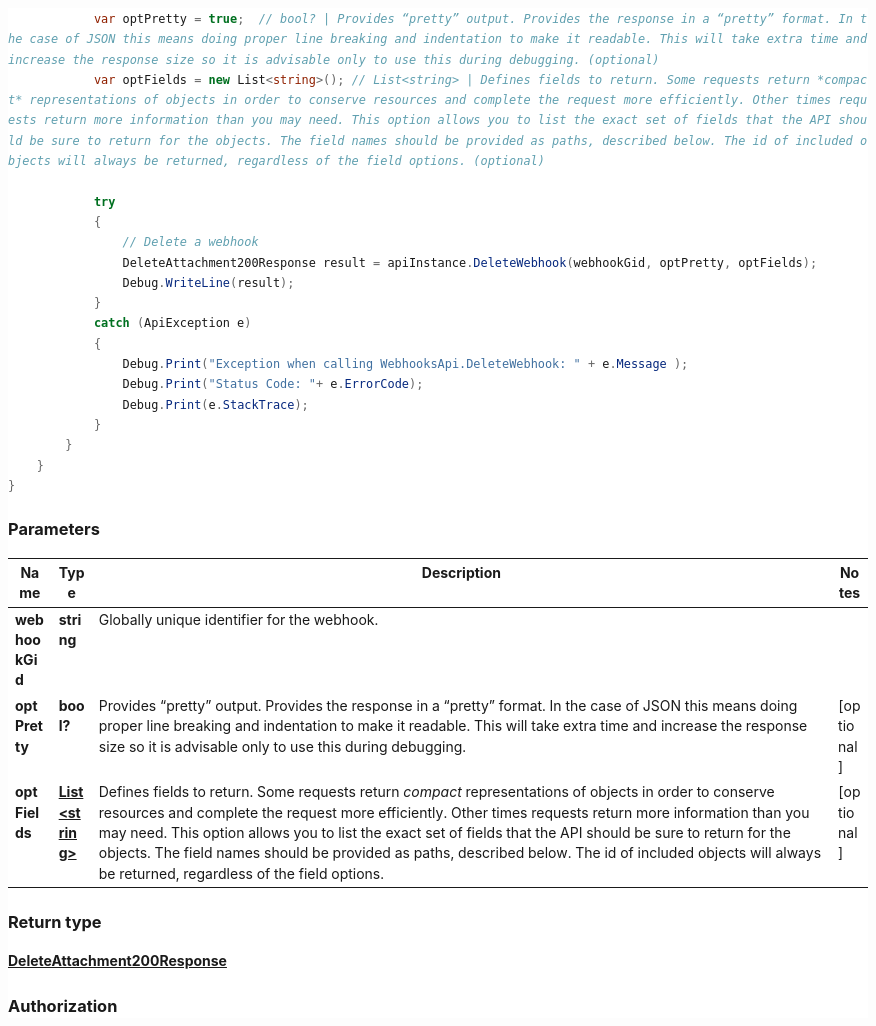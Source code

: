 ```csharp
            var optPretty = true;  // bool? | Provides “pretty” output. Provides the response in a “pretty” format. In the case of JSON this means doing proper line breaking and indentation to make it readable. This will take extra time and increase the response size so it is advisable only to use this during debugging. (optional) 
            var optFields = new List<string>(); // List<string> | Defines fields to return. Some requests return *compact* representations of objects in order to conserve resources and complete the request more efficiently. Other times requests return more information than you may need. This option allows you to list the exact set of fields that the API should be sure to return for the objects. The field names should be provided as paths, described below. The id of included objects will always be returned, regardless of the field options. (optional) 

            try
            {
                // Delete a webhook
                DeleteAttachment200Response result = apiInstance.DeleteWebhook(webhookGid, optPretty, optFields);
                Debug.WriteLine(result);
            }
            catch (ApiException e)
            {
                Debug.Print("Exception when calling WebhooksApi.DeleteWebhook: " + e.Message );
                Debug.Print("Status Code: "+ e.ErrorCode);
                Debug.Print(e.StackTrace);
            }
        }
    }
}
```

### Parameters


Name | Type | Description  | Notes
------------- | ------------- | ------------- | -------------
 **webhookGid** | **string**| Globally unique identifier for the webhook. | 
 **optPretty** | **bool?**| Provides “pretty” output. Provides the response in a “pretty” format. In the case of JSON this means doing proper line breaking and indentation to make it readable. This will take extra time and increase the response size so it is advisable only to use this during debugging. | [optional] 
 **optFields** | [**List&lt;string&gt;**](string.md)| Defines fields to return. Some requests return *compact* representations of objects in order to conserve resources and complete the request more efficiently. Other times requests return more information than you may need. This option allows you to list the exact set of fields that the API should be sure to return for the objects. The field names should be provided as paths, described below. The id of included objects will always be returned, regardless of the field options. | [optional] 

### Return type

[**DeleteAttachment200Response**](DeleteAttachment200Response.md)

### Authorization
